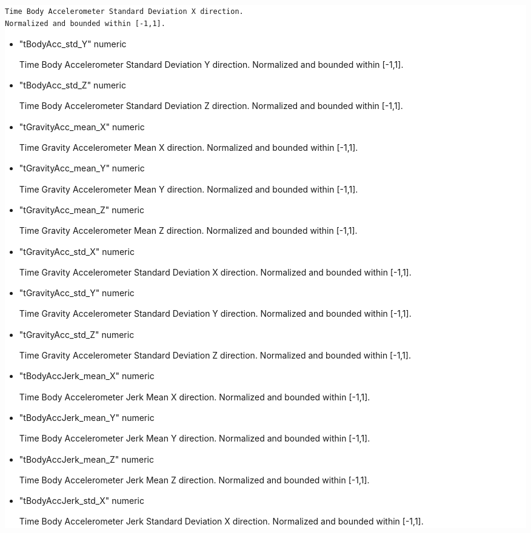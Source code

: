    Time Body Accelerometer Standard Deviation X direction.
    Normalized and bounded within [-1,1].

* "tBodyAcc_std_Y"    numeric

    Time Body Accelerometer Standard Deviation Y direction.
    Normalized and bounded within [-1,1].

* "tBodyAcc_std_Z"    numeric

    Time Body Accelerometer Standard Deviation Z direction.
    Normalized and bounded within [-1,1].

* "tGravityAcc_mean_X"    numeric

    Time Gravity Accelerometer Mean X direction.
    Normalized and bounded within [-1,1].
    
* "tGravityAcc_mean_Y"    numeric

    Time Gravity Accelerometer Mean Y direction.
    Normalized and bounded within [-1,1].
    
* "tGravityAcc_mean_Z"    numeric

    Time Gravity Accelerometer Mean Z direction.
    Normalized and bounded within [-1,1].

* "tGravityAcc_std_X"    numeric

    Time Gravity Accelerometer Standard Deviation X direction.
    Normalized and bounded within [-1,1].
    
* "tGravityAcc_std_Y"    numeric

    Time Gravity Accelerometer Standard Deviation Y direction.
    Normalized and bounded within [-1,1].
    
* "tGravityAcc_std_Z"    numeric

    Time Gravity Accelerometer Standard Deviation Z direction.
    Normalized and bounded within [-1,1].
    
* "tBodyAccJerk_mean_X"    numeric

    Time Body Accelerometer Jerk Mean X direction.
    Normalized and bounded within [-1,1].
    
* "tBodyAccJerk_mean_Y"    numeric

    Time Body Accelerometer Jerk Mean Y direction.
    Normalized and bounded within [-1,1].
    
* "tBodyAccJerk_mean_Z"    numeric

    Time Body Accelerometer Jerk Mean Z direction.
    Normalized and bounded within [-1,1].
    
* "tBodyAccJerk_std_X"    numeric

    Time Body Accelerometer Jerk Standard Deviation X direction.
    Normalized and bounded within [-1,1].
    